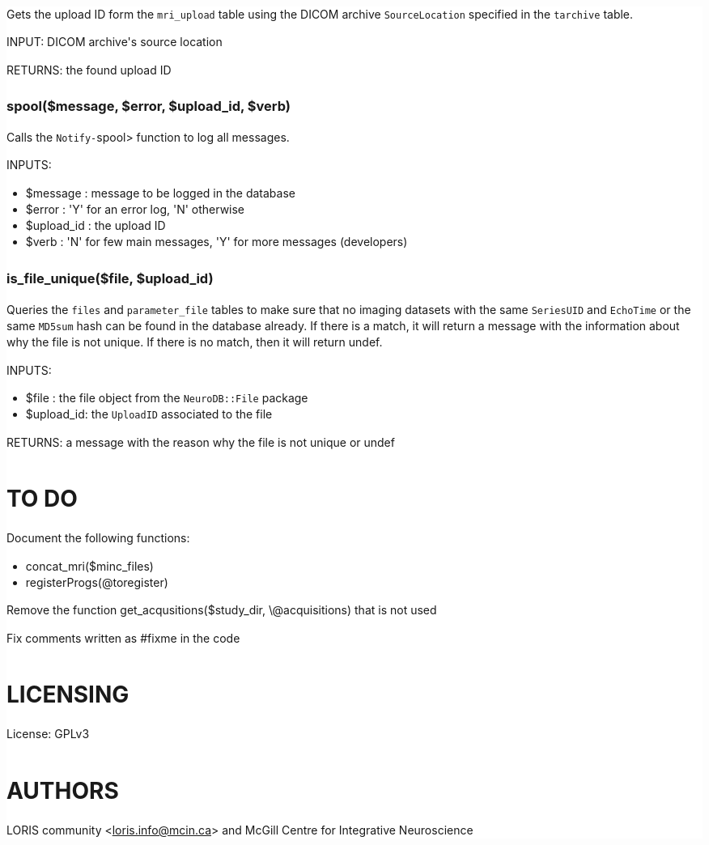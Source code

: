 Gets the upload ID form the `mri_upload` table using the DICOM archive
`SourceLocation` specified in the `tarchive` table.

INPUT: DICOM archive's source location

RETURNS: the found upload ID

### spool($message, $error, $upload\_id, $verb)

Calls the `Notify-`spool> function to log all messages.

INPUTS:
  - $message   : message to be logged in the database
  - $error     : 'Y' for an error log,
                 'N' otherwise
  - $upload\_id : the upload ID
  - $verb      : 'N' for few main messages,
                 'Y' for more messages (developers)

### is\_file\_unique($file, $upload\_id)

Queries the `files` and `parameter_file` tables to make sure that no imaging
datasets with the same `SeriesUID` and `EchoTime` or the same `MD5sum` hash
can be found in the database already. If there is a match, it will return a
message with the information about why the file is not unique. If there is no
match, then it will return undef.

INPUTS:
  - $file     : the file object from the `NeuroDB::File` package
  - $upload\_id: the `UploadID` associated to the file

RETURNS: a message with the reason why the file is not unique or undef

# TO DO

Document the following functions:
  - concat\_mri($minc\_files)
  - registerProgs(@toregister)

Remove the function get\_acqusitions($study\_dir, \\@acquisitions) that is not used

Fix comments written as #fixme in the code

# LICENSING

License: GPLv3

# AUTHORS

LORIS community &lt;loris.info@mcin.ca> and McGill Centre for Integrative
Neuroscience
